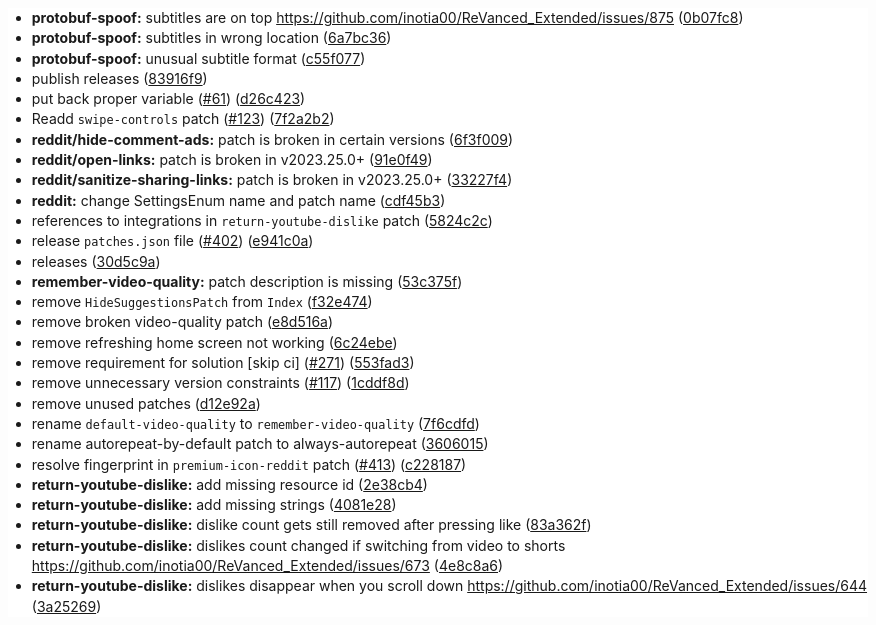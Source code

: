 * **protobuf-spoof:** subtitles are on top https://github.com/inotia00/ReVanced_Extended/issues/875 ([0b07fc8](https://github.com/rmnscnce/revanced-patches/commit/0b07fc87195bc1837f395483df2efd415b4ecf57))
* **protobuf-spoof:** subtitles in wrong location ([6a7bc36](https://github.com/rmnscnce/revanced-patches/commit/6a7bc363cbe047c48e4c678c05eb8adc52fea0f0))
* **protobuf-spoof:** unusual subtitle format ([c55f077](https://github.com/rmnscnce/revanced-patches/commit/c55f07728a4d9842654c69a11702b0a09c5cc3e4))
* publish releases ([83916f9](https://github.com/rmnscnce/revanced-patches/commit/83916f96d27989dcbb35c0ba6ef326a16b470501))
* put back proper variable ([#61](https://github.com/rmnscnce/revanced-patches/issues/61)) ([d26c423](https://github.com/rmnscnce/revanced-patches/commit/d26c4233031fd418eb37c8f05e9bc1857e0572e6))
* Readd `swipe-controls` patch ([#123](https://github.com/rmnscnce/revanced-patches/issues/123)) ([7f2a2b2](https://github.com/rmnscnce/revanced-patches/commit/7f2a2b2ee4e6045d53aba4e7705431b643981107))
* **reddit/hide-comment-ads:** patch is broken in certain versions ([6f3f009](https://github.com/rmnscnce/revanced-patches/commit/6f3f00993d33be4efe6cac32182bde067979abf1))
* **reddit/open-links:** patch is broken in v2023.25.0+ ([91e0f49](https://github.com/rmnscnce/revanced-patches/commit/91e0f49eb46689258b07af3d59003b702215d9ff))
* **reddit/sanitize-sharing-links:** patch is broken in v2023.25.0+ ([33227f4](https://github.com/rmnscnce/revanced-patches/commit/33227f4c98fb05e8ddb57a23867ee3ddf7beaf78))
* **reddit:** change SettingsEnum name and patch name ([cdf45b3](https://github.com/rmnscnce/revanced-patches/commit/cdf45b3a95b813a0552ab21001c6c0e33ffc4cd9))
* references to integrations in `return-youtube-dislike` patch ([5824c2c](https://github.com/rmnscnce/revanced-patches/commit/5824c2cdfb1a2d7b8d68044388e5e0746ef2ca09))
* release `patches.json` file ([#402](https://github.com/rmnscnce/revanced-patches/issues/402)) ([e941c0a](https://github.com/rmnscnce/revanced-patches/commit/e941c0a3146e6da386177c71b96a81c56365e160))
* releases ([30d5c9a](https://github.com/rmnscnce/revanced-patches/commit/30d5c9a67ccf88ca6ac00d0a9f2a2e330f8092dd))
* **remember-video-quality:** patch description is missing ([53c375f](https://github.com/rmnscnce/revanced-patches/commit/53c375f21e84f38b9b65d3210c5fad36a411fab8))
* remove `HideSuggestionsPatch` from `Index` ([f32e474](https://github.com/rmnscnce/revanced-patches/commit/f32e4747b512c675b807ff5eebfd0b8e66173fba))
* remove broken video-quality patch ([e8d516a](https://github.com/rmnscnce/revanced-patches/commit/e8d516af896971a09bb9aca8b00e7b7bb57c3dd9))
* remove refreshing home screen not working ([6c24ebe](https://github.com/rmnscnce/revanced-patches/commit/6c24ebef2fb4f0d58e369ac5bf63e4cab6ca0e80))
* remove requirement for solution [skip ci] ([#271](https://github.com/rmnscnce/revanced-patches/issues/271)) ([553fad3](https://github.com/rmnscnce/revanced-patches/commit/553fad3fe1bb79bdf34e9f91c0e1cbfda78e1054))
* remove unnecessary version constraints ([#117](https://github.com/rmnscnce/revanced-patches/issues/117)) ([1cddf8d](https://github.com/rmnscnce/revanced-patches/commit/1cddf8d9063da3bbdba0fd7080c8c93768b83a4c))
* remove unused patches ([d12e92a](https://github.com/rmnscnce/revanced-patches/commit/d12e92aead677fefa9dcb48748d783225b65fab1))
* rename `default-video-quality` to `remember-video-quality` ([7f6cdfd](https://github.com/rmnscnce/revanced-patches/commit/7f6cdfd7c2b5e72742bbb92e4d584f722cb82cae))
* rename autorepeat-by-default patch to always-autorepeat ([3606015](https://github.com/rmnscnce/revanced-patches/commit/3606015d715f150cc51fbb29adf3be252b96faab))
* resolve fingerprint in `premium-icon-reddit` patch ([#413](https://github.com/rmnscnce/revanced-patches/issues/413)) ([c228187](https://github.com/rmnscnce/revanced-patches/commit/c228187615c75d1be0670bb1f0b4ad661c2e0549))
* **return-youtube-dislike:** add missing resource id ([2e38cb4](https://github.com/rmnscnce/revanced-patches/commit/2e38cb42493192d307e29387eaab435391ac65d3))
* **return-youtube-dislike:** add missing strings ([4081e28](https://github.com/rmnscnce/revanced-patches/commit/4081e287c6ba8acd8c4aa48915cde1f42d84256b))
* **return-youtube-dislike:** dislike count gets still removed after pressing like ([83a362f](https://github.com/rmnscnce/revanced-patches/commit/83a362f9cf6094e1cb26d5376eb5466508546f92))
* **return-youtube-dislike:** dislikes count changed if switching from video to shorts https://github.com/inotia00/ReVanced_Extended/issues/673 ([4e8c8a6](https://github.com/rmnscnce/revanced-patches/commit/4e8c8a63c6dad4df5b0dd44465cf270d47519613))
* **return-youtube-dislike:** dislikes disappear when you scroll down https://github.com/inotia00/ReVanced_Extended/issues/644 ([3a25269](https://github.com/rmnscnce/revanced-patches/commit/3a2526916df413613cf234838e8a780dfa216843))